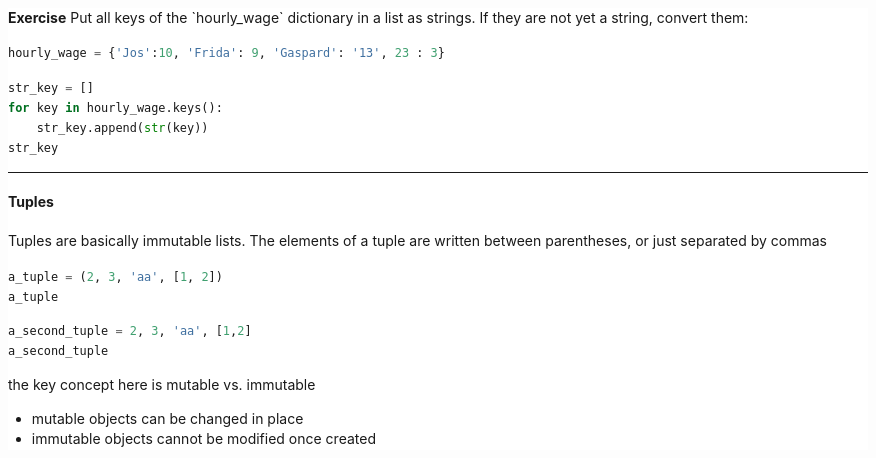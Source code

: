 <div class="alert alert alert-success">
    <b>Exercise</b> Put all keys of the `hourly_wage` dictionary in a list as strings.  If they are not yet a string, convert them:
</div>

```python jupyter={"outputs_hidden": true}
hourly_wage = {'Jos':10, 'Frida': 9, 'Gaspard': '13', 23 : 3}
```

```python clear_cell=true run_control={"frozen": false, "read_only": false}
str_key = []
for key in hourly_wage.keys():
    str_key.append(str(key))
str_key
```

----------------------------


#### Tuples


Tuples are basically immutable lists. The elements of a tuple are written between parentheses, or just separated by commas

```python run_control={"frozen": false, "read_only": false}
a_tuple = (2, 3, 'aa', [1, 2])
a_tuple
```

```python run_control={"frozen": false, "read_only": false}
a_second_tuple = 2, 3, 'aa', [1,2]
a_second_tuple
```

the key concept here is mutable vs. immutable
* mutable objects can be changed in place
* immutable objects cannot be modified once created
